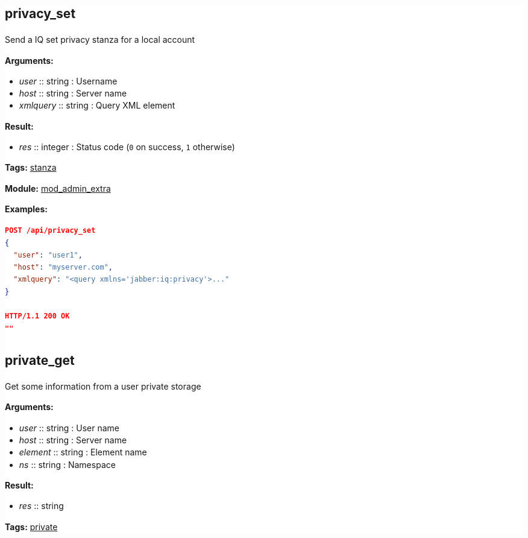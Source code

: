 


## privacy_set


Send a IQ set privacy stanza for a local account

__Arguments:__

- *user* :: string : Username
- *host* :: string : Server name
- *xmlquery* :: string : Query XML element

__Result:__

- *res* :: integer : Status code (`0` on success, `1` otherwise)

__Tags:__
[stanza](admin-tags.md#stanza)

__Module:__
[mod_admin_extra](../../admin/configuration/modules.md#mod_admin_extra)

__Examples:__


~~~ json
POST /api/privacy_set
{
  "user": "user1",
  "host": "myserver.com",
  "xmlquery": "<query xmlns='jabber:iq:privacy'>..."
}

HTTP/1.1 200 OK
""
~~~




## private_get


Get some information from a user private storage

__Arguments:__

- *user* :: string : User name
- *host* :: string : Server name
- *element* :: string : Element name
- *ns* :: string : Namespace

__Result:__

- *res* :: string

__Tags:__
[private](admin-tags.md#private)
